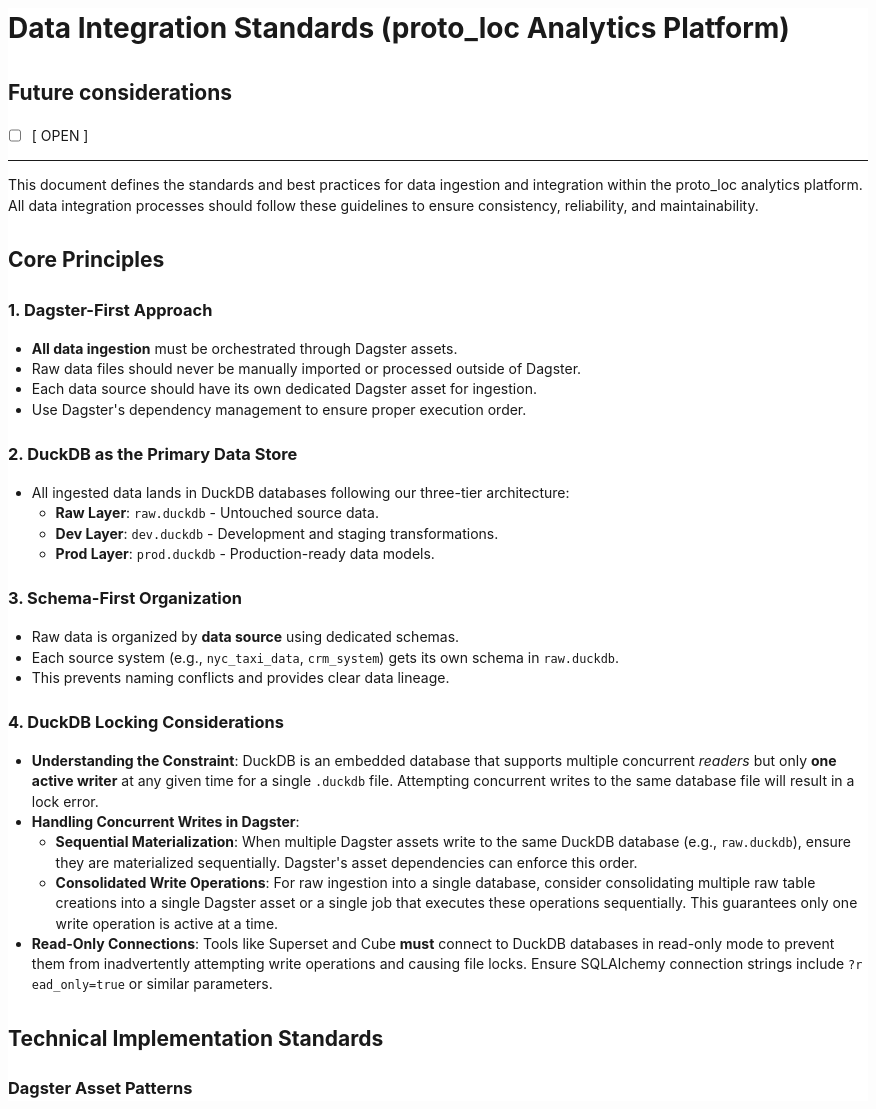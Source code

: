 # Data Integration Standards (proto_loc Analytics Platform)

## Future considerations
- [ ]  [ OPEN ]

----
This document defines the standards and best practices for data ingestion and integration within the proto_loc analytics platform. All data integration processes should follow these guidelines to ensure consistency, reliability, and maintainability.

## Core Principles

### 1. Dagster-First Approach
- **All data ingestion** must be orchestrated through Dagster assets.
- Raw data files should never be manually imported or processed outside of Dagster.
- Each data source should have its own dedicated Dagster asset for ingestion.
- Use Dagster's dependency management to ensure proper execution order.

### 2. DuckDB as the Primary Data Store
- All ingested data lands in DuckDB databases following our three-tier architecture:
  - **Raw Layer**: `raw.duckdb` - Untouched source data.
  - **Dev Layer**: `dev.duckdb` - Development and staging transformations.
  - **Prod Layer**: `prod.duckdb` - Production-ready data models.

### 3. Schema-First Organization
- Raw data is organized by **data source** using dedicated schemas.
- Each source system (e.g., `nyc_taxi_data`, `crm_system`) gets its own schema in `raw.duckdb`.
- This prevents naming conflicts and provides clear data lineage.

### 4. DuckDB Locking Considerations
- **Understanding the Constraint**: DuckDB is an embedded database that supports multiple concurrent *readers* but only **one active writer** at any given time for a single `.duckdb` file. Attempting concurrent writes to the same database file will result in a lock error.
- **Handling Concurrent Writes in Dagster**:
    - **Sequential Materialization**: When multiple Dagster assets write to the same DuckDB database (e.g., `raw.duckdb`), ensure they are materialized sequentially. Dagster's asset dependencies can enforce this order.
    - **Consolidated Write Operations**: For raw ingestion into a single database, consider consolidating multiple raw table creations into a single Dagster asset or a single job that executes these operations sequentially. This guarantees only one write operation is active at a time.
- **Read-Only Connections**: Tools like Superset and Cube **must** connect to DuckDB databases in read-only mode to prevent them from inadvertently attempting write operations and causing file locks. Ensure SQLAlchemy connection strings include `?read_only=true` or similar parameters.

## Technical Implementation Standards

### Dagster Asset Patterns
